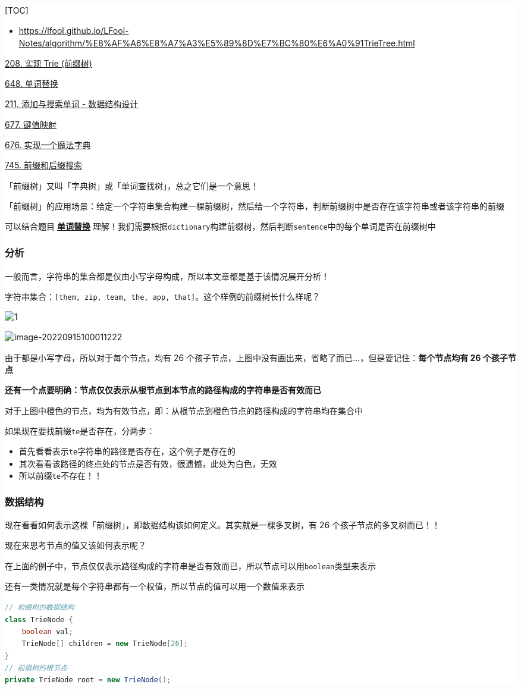 [TOC]

- https://lfool.github.io/LFool-Notes/algorithm/%E8%AF%A6%E8%A7%A3%E5%89%8D%E7%BC%80%E6%A0%91TrieTree.html

[208. 实现 Trie (前缀树)](https://leetcode.cn/problems/implement-trie-prefix-tree/)

[648. 单词替换](https://leetcode.cn/problems/replace-words/)

[211. 添加与搜索单词 - 数据结构设计](https://leetcode.cn/problems/design-add-and-search-words-data-structure/)

[677. 键值映射](https://leetcode.cn/problems/map-sum-pairs/)

[676. 实现一个魔法字典](https://leetcode.cn/problems/implement-magic-dictionary/)

[745. 前缀和后缀搜索](https://leetcode.cn/problems/prefix-and-suffix-search/)

 

「前缀树」又叫「字典树」或「单词查找树」，总之它们是一个意思！

「前缀树」的应用场景：给定一个字符串集合构建一棵前缀树，然后给一个字符串，判断前缀树中是否存在该字符串或者该字符串的前缀

可以结合题目 **[单词替换](https://leetcode.cn/problems/replace-words/)** 理解！我们需要根据`dictionary`构建前缀树，然后判断`sentence`中的每个单词是否在前缀树中

### 分析

一般而言，字符串的集合都是仅由小写字母构成，所以本文章都是基于该情况展开分析！

字符串集合：`[them, zip, team, the, app, that]`。这个样例的前缀树长什么样呢？

![1](https://cdn.jsdelivr.net/gh/LFool/image-hosting@master/20220711/184426165753626611fhED1.svg)

![image-20220915100011222](https://tva1.sinaimg.cn/large/e6c9d24egy1h670f79soqj20tq0uqwft.jpg)

由于都是小写字母，所以对于每个节点，均有 26 个孩子节点，上图中没有画出来，省略了而已...，但是要记住：**每个节点均有 26 个孩子节点**

**还有一个点要明确：节点仅仅表示从根节点到本节点的路径构成的字符串是否有效而已**

对于上图中橙色的节点，均为有效节点，即：从根节点到橙色节点的路径构成的字符串均在集合中

如果现在要找前缀`te`是否存在，分两步：

- 首先看看表示`te`字符串的路径是否存在，这个例子是存在的
- 其次看看该路径的终点处的节点是否有效，很遗憾，此处为白色，无效
- 所以前缀`te`不存在！！

### 数据结构

现在看看如何表示这棵「前缀树」，即数据结构该如何定义。其实就是一棵多叉树，有 26 个孩子节点的多叉树而已！！

现在来思考节点的值又该如何表示呢？

在上面的例子中，节点仅仅表示路径构成的字符串是否有效而已，所以节点可以用`boolean`类型来表示

还有一类情况就是每个字符串都有一个权值，所以节点的值可以用一个数值来表示

```java
// 前缀树的数据结构
class TrieNode {
    boolean val;
    TrieNode[] children = new TrieNode[26];
}
// 前缀树的根节点
private TrieNode root = new TrieNode();
```
